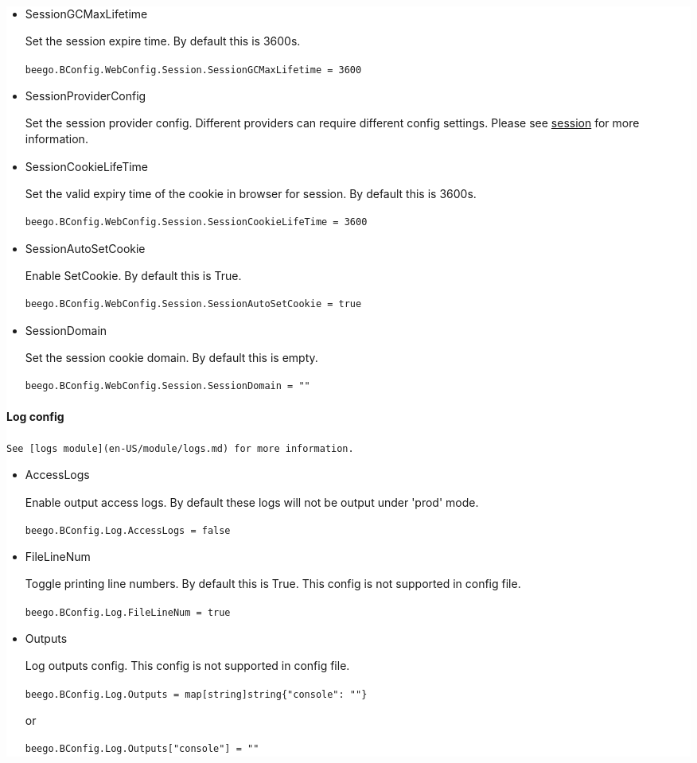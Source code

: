 * SessionGCMaxLifetime

    Set the session expire time.  By default this is 3600s.
  
  	`beego.BConfig.WebConfig.Session.SessionGCMaxLifetime = 3600`
  	
* SessionProviderConfig

    Set the session provider config. Different providers can require different config settings. Please see [session](en-US/module/session.md) for more information.

* SessionCookieLifeTime

    Set the valid expiry time of the cookie in browser for session.  By default this is 3600s.

	`beego.BConfig.WebConfig.Session.SessionCookieLifeTime = 3600`

* SessionAutoSetCookie

	Enable SetCookie. By default this is True.

	`beego.BConfig.WebConfig.Session.SessionAutoSetCookie = true`

* SessionDomain

	Set the session cookie domain. By default this is empty.

	`beego.BConfig.WebConfig.Session.SessionDomain = ""`

#### Log config

	See [logs module](en-US/module/logs.md) for more information.
 
* AccessLogs

    Enable output access logs. By default these logs will not be output under 'prod' mode.

	`beego.BConfig.Log.AccessLogs = false`

* FileLineNum

    Toggle printing line numbers. By default this is True.  This config is not supported in config file.

	`beego.BConfig.Log.FileLineNum = true`

* Outputs

    Log outputs config. This config is not supported in config file.

	`beego.BConfig.Log.Outputs = map[string]string{"console": ""}`

	or

	`beego.BConfig.Log.Outputs["console"] = ""`

